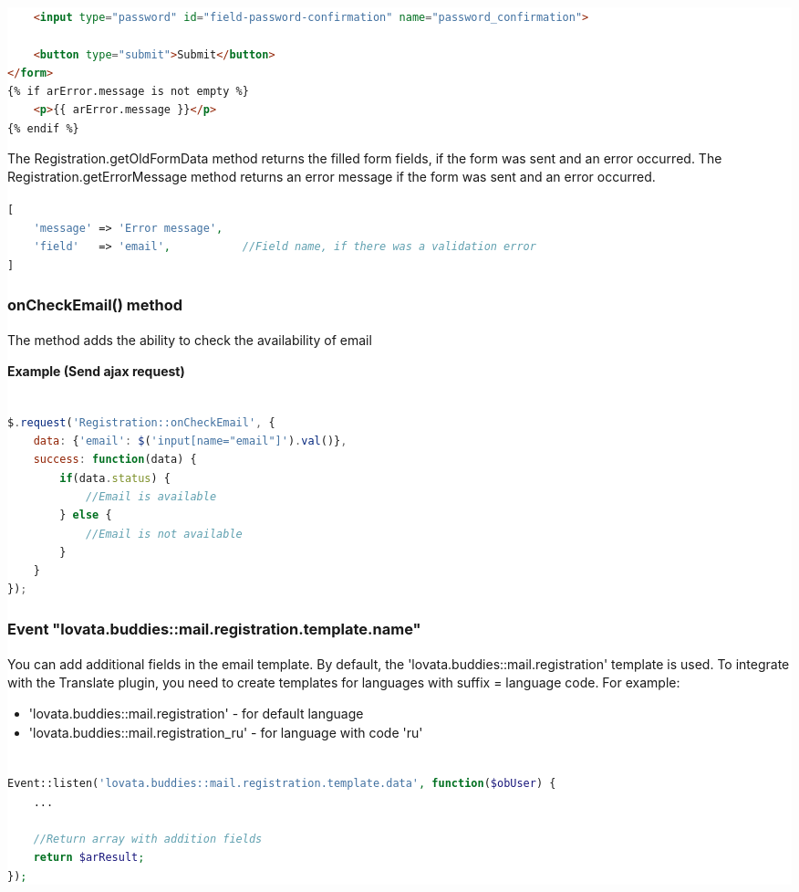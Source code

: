 ```html
    <input type="password" id="field-password-confirmation" name="password_confirmation">
    
    <button type="submit">Submit</button>
</form>
{% if arError.message is not empty %}
    <p>{{ arError.message }}</p>
{% endif %}

```

The Registration.getOldFormData method returns the filled form fields, if the form was sent and an error occurred.
The Registration.getErrorMessage method returns an error message if the form was sent and an error occurred.
```php
[
    'message' => 'Error message',
    'field'   => 'email',           //Field name, if there was a validation error
]
```

### onCheckEmail() method

The method adds the ability to check the availability of email

**Example (Send ajax request)**
```javascript

$.request('Registration::onCheckEmail', {
    data: {'email': $('input[name="email"]').val()},
    success: function(data) {
        if(data.status) {
            //Email is available
        } else {
            //Email is not available
        }
    }
});
```

### Event "lovata.buddies::mail.registration.template.name"
You can add additional fields in the email template.
By default, the 'lovata.buddies::mail.registration' template is used.
To integrate with the Translate plugin, you need to create templates for languages with suffix = language code.
For example:
  * 'lovata.buddies::mail.registration' - for default language
  * 'lovata.buddies::mail.registration_ru' - for language with code 'ru'
```php

Event::listen('lovata.buddies::mail.registration.template.data', function($obUser) {
    ...
    
    //Return array with addition fields
    return $arResult;
});
```
